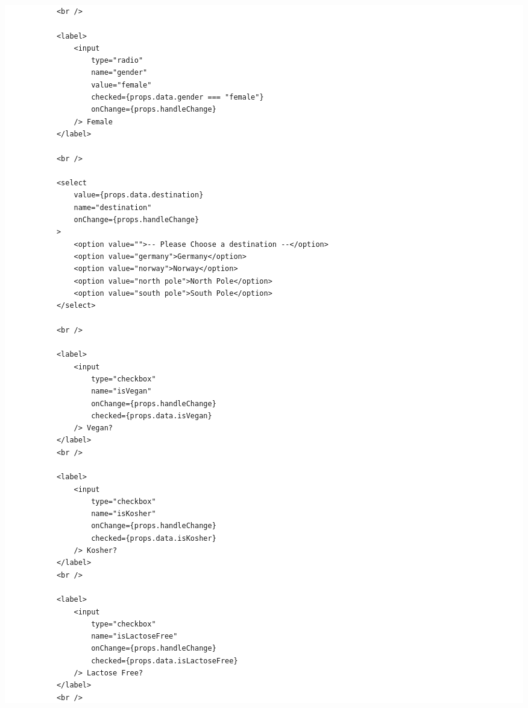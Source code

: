                 <br />
                
                <label>
                    <input 
                        type="radio" 
                        name="gender"
                        value="female"
                        checked={props.data.gender === "female"}
                        onChange={props.handleChange}
                    /> Female
                </label>
                
                <br />
                
                <select 
                    value={props.data.destination} 
                    name="destination" 
                    onChange={props.handleChange}
                >
                    <option value="">-- Please Choose a destination --</option>
                    <option value="germany">Germany</option>
                    <option value="norway">Norway</option>
                    <option value="north pole">North Pole</option>
                    <option value="south pole">South Pole</option>
                </select>
                
                <br />
                
                <label>
                    <input 
                        type="checkbox"
                        name="isVegan"
                        onChange={props.handleChange}
                        checked={props.data.isVegan}
                    /> Vegan?
                </label>
                <br />
                
                <label>
                    <input 
                        type="checkbox"
                        name="isKosher"
                        onChange={props.handleChange}
                        checked={props.data.isKosher}
                    /> Kosher?
                </label>
                <br />
                
                <label>
                    <input 
                        type="checkbox"
                        name="isLactoseFree"
                        onChange={props.handleChange}
                        checked={props.data.isLactoseFree}
                    /> Lactose Free?
                </label>
                <br />
                